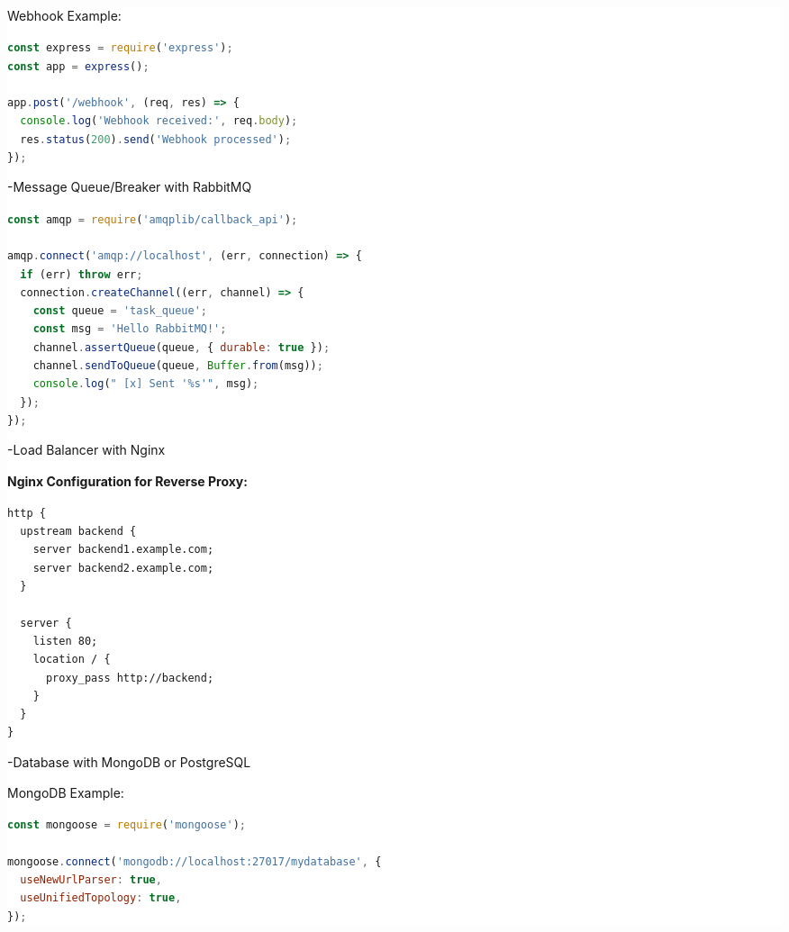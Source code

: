 Webhook Example:

```javascript
const express = require('express');
const app = express();

app.post('/webhook', (req, res) => {
  console.log('Webhook received:', req.body);
  res.status(200).send('Webhook processed');
});
```

-Message Queue/Breaker with RabbitMQ

```javascript
const amqp = require('amqplib/callback_api');

amqp.connect('amqp://localhost', (err, connection) => {
  if (err) throw err;
  connection.createChannel((err, channel) => {
    const queue = 'task_queue';
    const msg = 'Hello RabbitMQ!';
    channel.assertQueue(queue, { durable: true });
    channel.sendToQueue(queue, Buffer.from(msg));
    console.log(" [x] Sent '%s'", msg);
  });
});
```

-Load Balancer with Nginx

**Nginx Configuration for Reverse Proxy:**

```nginx
http {
  upstream backend {
    server backend1.example.com;
    server backend2.example.com;
  }

  server {
    listen 80;
    location / {
      proxy_pass http://backend;
    }
  }
}
```

-Database with MongoDB or PostgreSQL

  MongoDB Example:

```javascript
const mongoose = require('mongoose');

mongoose.connect('mongodb://localhost:27017/mydatabase', {
  useNewUrlParser: true,
  useUnifiedTopology: true,
});
```
